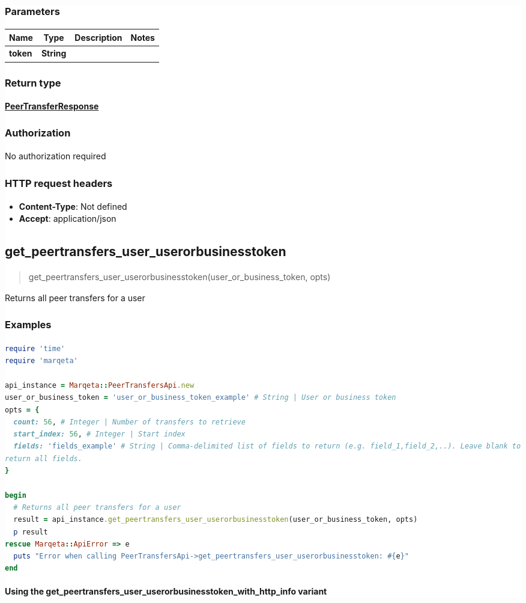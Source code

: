 ### Parameters

| Name | Type | Description | Notes |
| ---- | ---- | ----------- | ----- |
| **token** | **String** |  |  |

### Return type

[**PeerTransferResponse**](PeerTransferResponse.md)

### Authorization

No authorization required

### HTTP request headers

- **Content-Type**: Not defined
- **Accept**: application/json


## get_peertransfers_user_userorbusinesstoken

> <PeerTransferResponse> get_peertransfers_user_userorbusinesstoken(user_or_business_token, opts)

Returns all peer transfers for a user

### Examples

```ruby
require 'time'
require 'marqeta'

api_instance = Marqeta::PeerTransfersApi.new
user_or_business_token = 'user_or_business_token_example' # String | User or business token
opts = {
  count: 56, # Integer | Number of transfers to retrieve
  start_index: 56, # Integer | Start index
  fields: 'fields_example' # String | Comma-delimited list of fields to return (e.g. field_1,field_2,..). Leave blank to return all fields.
}

begin
  # Returns all peer transfers for a user
  result = api_instance.get_peertransfers_user_userorbusinesstoken(user_or_business_token, opts)
  p result
rescue Marqeta::ApiError => e
  puts "Error when calling PeerTransfersApi->get_peertransfers_user_userorbusinesstoken: #{e}"
end
```

#### Using the get_peertransfers_user_userorbusinesstoken_with_http_info variant
